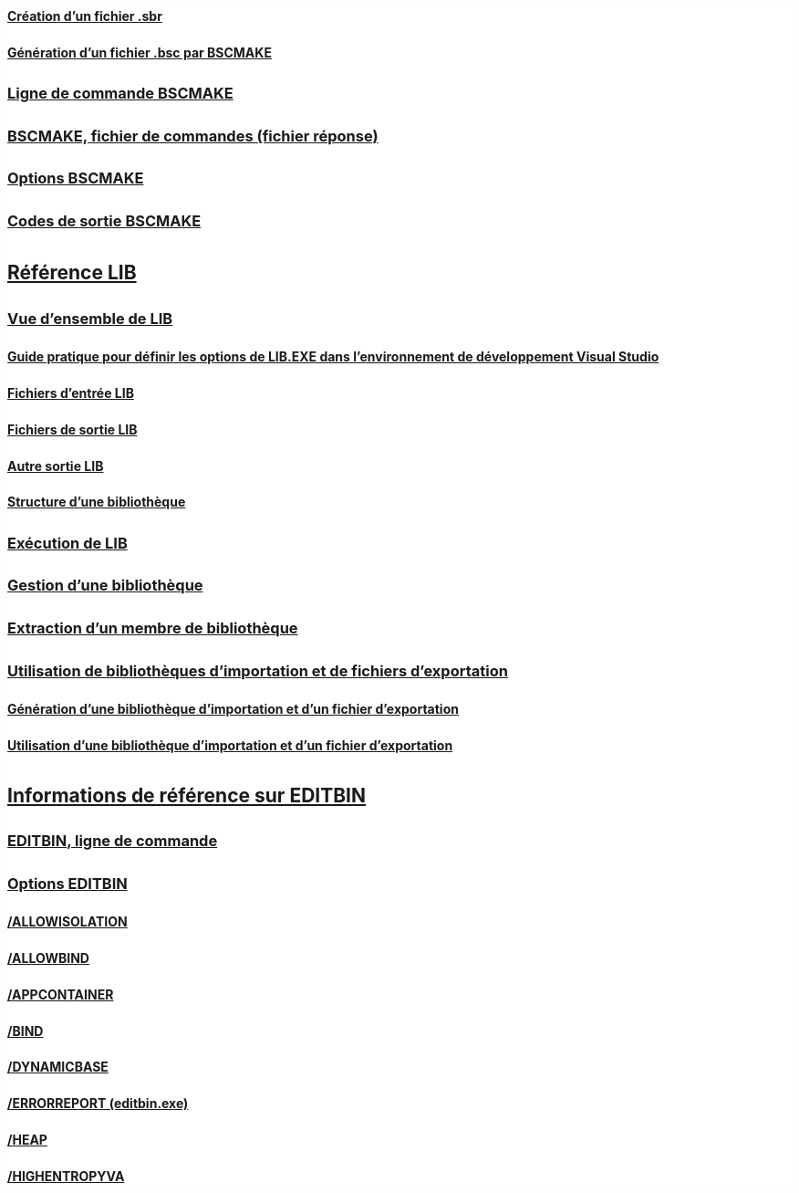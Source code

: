 #### [Création d’un fichier .sbr](creating-an-dot-sbr-file.md)
#### [Génération d’un fichier .bsc par BSCMAKE](how-bscmake-builds-a-dot-bsc-file.md)
### [Ligne de commande BSCMAKE](bscmake-command-line.md)
### [BSCMAKE, fichier de commandes (fichier réponse)](bscmake-command-file-response-file.md)
### [Options BSCMAKE](bscmake-options.md)
### [Codes de sortie BSCMAKE](bscmake-exit-codes.md)
## [Référence LIB](lib-reference.md)
### [Vue d’ensemble de LIB](overview-of-lib.md)
#### [Guide pratique pour définir les options de LIB.EXE dans l’environnement de développement Visual Studio](how-to-set-lib-exe-options-in-the-visual-studio-development-environment.md)
#### [Fichiers d’entrée LIB](lib-input-files.md)
#### [Fichiers de sortie LIB](lib-output-files.md)
#### [Autre sortie LIB](other-lib-output.md)
#### [Structure d’une bibliothèque](structure-of-a-library.md)
### [Exécution de LIB](running-lib.md)
### [Gestion d’une bibliothèque](managing-a-library.md)
### [Extraction d’un membre de bibliothèque](extracting-a-library-member.md)
### [Utilisation de bibliothèques d’importation et de fichiers d’exportation](working-with-import-libraries-and-export-files.md)
#### [Génération d’une bibliothèque d’importation et d’un fichier d’exportation](building-an-import-library-and-export-file.md)
#### [Utilisation d’une bibliothèque d’importation et d’un fichier d’exportation](using-an-import-library-and-export-file.md)
## [Informations de référence sur EDITBIN](editbin-reference.md)
### [EDITBIN, ligne de commande](editbin-command-line.md)
### [Options EDITBIN](editbin-options.md)
#### [/ALLOWISOLATION](allowisolation.md)
#### [/ALLOWBIND](allowbind.md)
#### [/APPCONTAINER](appcontainer.md)
#### [/BIND](bind.md)
#### [/DYNAMICBASE](dynamicbase.md)
#### [/ERRORREPORT (editbin.exe)](errorreport-editbin-exe.md)
#### [/HEAP](heap.md)
#### [/HIGHENTROPYVA](highentropyva.md)